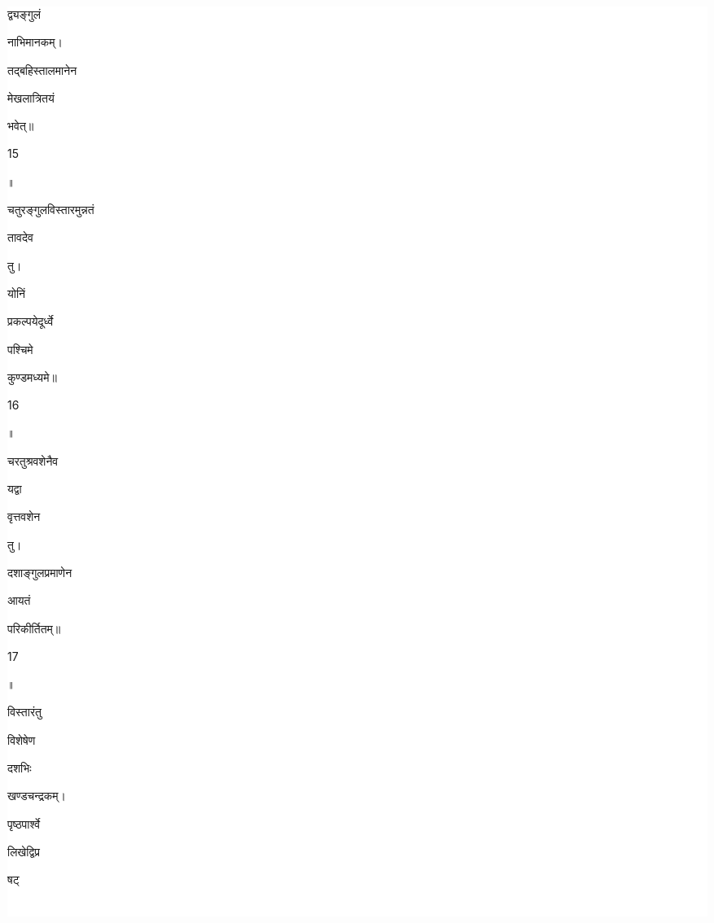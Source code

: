 द्व्यङ्गुलं

नाभिमानकम्।

तद्बहिस्तालमानेन

मेखलात्रितयं

भवेत्॥

15

॥

चतुरङ्गुलविस्तारमुन्नतं

तावदेव

तु।

योनिं

प्रकल्पयेदूर्ध्वे

पश्चिमे

कुण्डमध्यमे॥

16

॥

चरतुश्रवशेनैव

यद्वा

वृत्तवशेन

तु।

दशाङ्गुलप्रमाणेन

आयतं

परिकीर्तितम्॥

17

॥

विस्तारंतु

विशेषेण

दशभिः

खण्डचन्द्रकम्।

पृष्ठपार्श्वे

लिखेद्विप्र

षट्

‌
